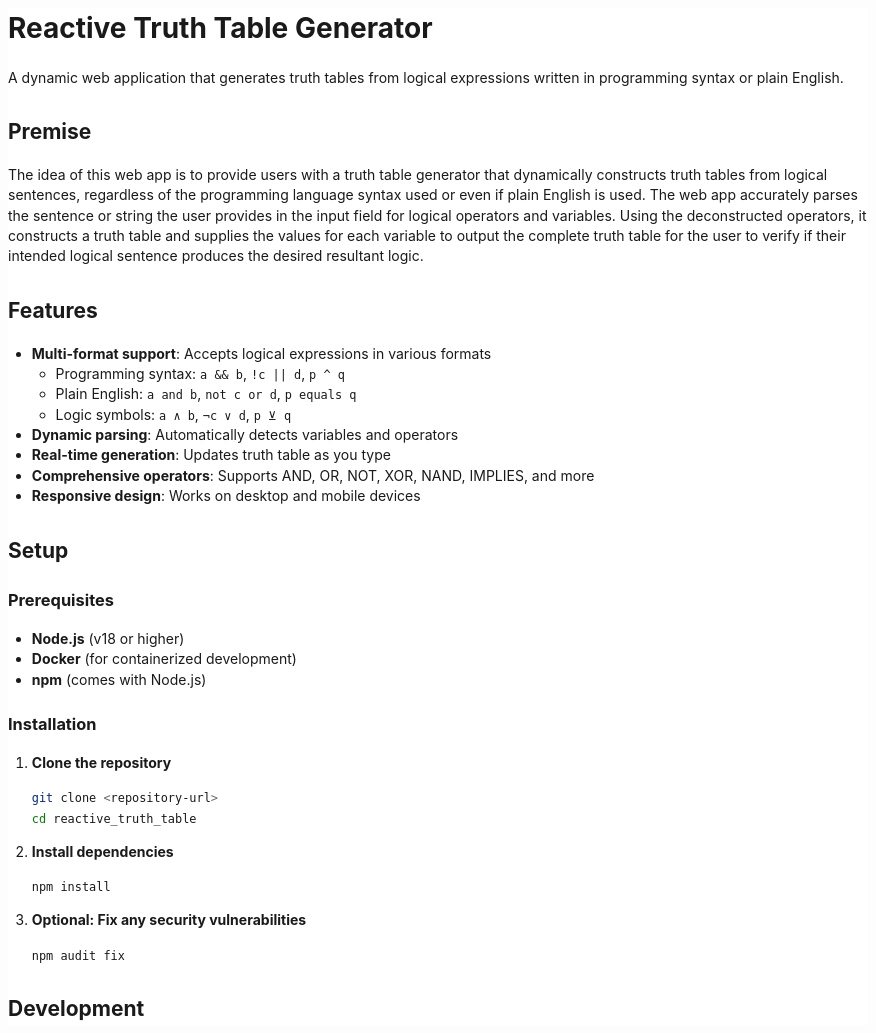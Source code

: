 # Reactive Truth Table Generator

A dynamic web application that generates truth tables from logical expressions written in programming syntax or plain English.

## **Premise**

The idea of this web app is to provide users with a truth table generator that dynamically constructs truth tables from logical sentences, regardless of the programming language syntax used or even if plain English is used. The web app accurately parses the sentence or string the user provides in the input field for logical operators and variables. Using the deconstructed operators, it constructs a truth table and supplies the values for each variable to output the complete truth table for the user to verify if their intended logical sentence produces the desired resultant logic.

## **Features**

- **Multi-format support**: Accepts logical expressions in various formats
  - Programming syntax: `a && b`, `!c || d`, `p ^ q`
  - Plain English: `a and b`, `not c or d`, `p equals q`
  - Logic symbols: `a ∧ b`, `¬c ∨ d`, `p ⊻ q`
- **Dynamic parsing**: Automatically detects variables and operators
- **Real-time generation**: Updates truth table as you type
- **Comprehensive operators**: Supports AND, OR, NOT, XOR, NAND, IMPLIES, and more
- **Responsive design**: Works on desktop and mobile devices

## **Setup**

### Prerequisites

- **Node.js** (v18 or higher)
- **Docker** (for containerized development)
- **npm** (comes with Node.js)

### Installation

1. **Clone the repository**
   ```bash
   git clone <repository-url>
   cd reactive_truth_table
   ```

2. **Install dependencies**
   ```bash
   npm install
   ```

3. **Optional: Fix any security vulnerabilities**
   ```bash
   npm audit fix
   ```

## **Development**
